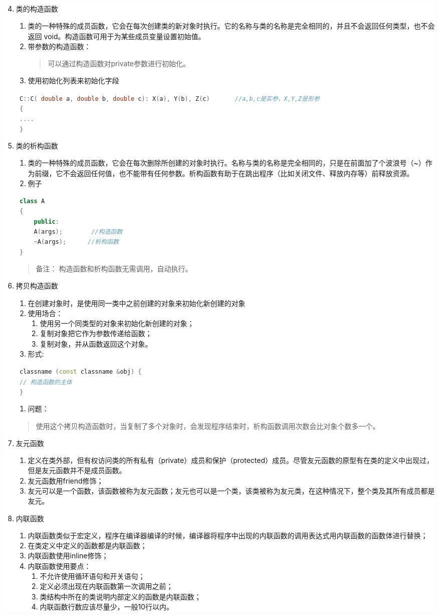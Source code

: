 4. 类的构造函数
   1. 类的一种特殊的成员函数，它会在每次创建类的新对象时执行。它的名称与类的名称是完全相同的，并且不会返回任何类型，也不会返回 void。构造函数可用于为某些成员变量设置初始值。
   2. 带参数的构造函数：
        > 可以通过构造函数对private参数进行初始化。
   3. 使用初始化列表来初始化字段
   ```c++
    C::C( double a, double b, double c): X(a), Y(b), Z(c)       //a,b,c是实参，X,Y,Z是形参
    {
    ....
    }
   ```

5. 类的析构函数
   1. 类的一种特殊的成员函数，它会在每次删除所创建的对象时执行。名称与类的名称是完全相同的，只是在前面加了个波浪号（~）作为前缀，它不会返回任何值，也不能带有任何参数。析构函数有助于在跳出程序（比如关闭文件、释放内存等）前释放资源。
   2. 例子
   ```c++
    class A
    {
        public:
        A(args);        //构造函数
        ~A(args);      //析构函数
    }
   ```
   > 备注： 构造函数和析构函数无需调用，自动执行。

6. 拷贝构造函数
   1. 在创建对象时，是使用同一类中之前创建的对象来初始化新创建的对象
   2. 使用场合：
      1. 使用另一个同类型的对象来初始化新创建的对象；
      2. 复制对象把它作为参数传递给函数；
      3. 复制对象，并从函数返回这个对象。
   3. 形式:
   ```c++
    classname (const classname &obj) {
    // 构造函数的主体
    }
   ```
   1. 问题：
   > 使用这个拷贝构造函数时，当复制了多个对象时，会发现程序结束时，析构函数调用次数会比对象个数多一个。

7. 友元函数
   1. 定义在类外部，但有权访问类的所有私有（private）成员和保护（protected）成员。尽管友元函数的原型有在类的定义中出现过，但是友元函数并不是成员函数。
   2. 友元函数用friend修饰；
   3. 友元可以是一个函数，该函数被称为友元函数；友元也可以是一个类，该类被称为友元类，在这种情况下，整个类及其所有成员都是友元。

8. 内联函数
   1. 内联函数类似于宏定义，程序在编译器编译的时候，编译器将程序中出现的内联函数的调用表达式用内联函数的函数体进行替换；
   2. 在类定义中定义的函数都是内联函数；
   3. 内联函数使用inline修饰；
   4. 内联函数使用要点：
      1. 不允许使用循环语句和开关语句；
      2. 定义必须出现在内联函数第一次调用之前；
      3. 类结构中所在的类说明内部定义的函数是内联函数；
      4. 内联函数行数应该尽量少，一般10行以内。
